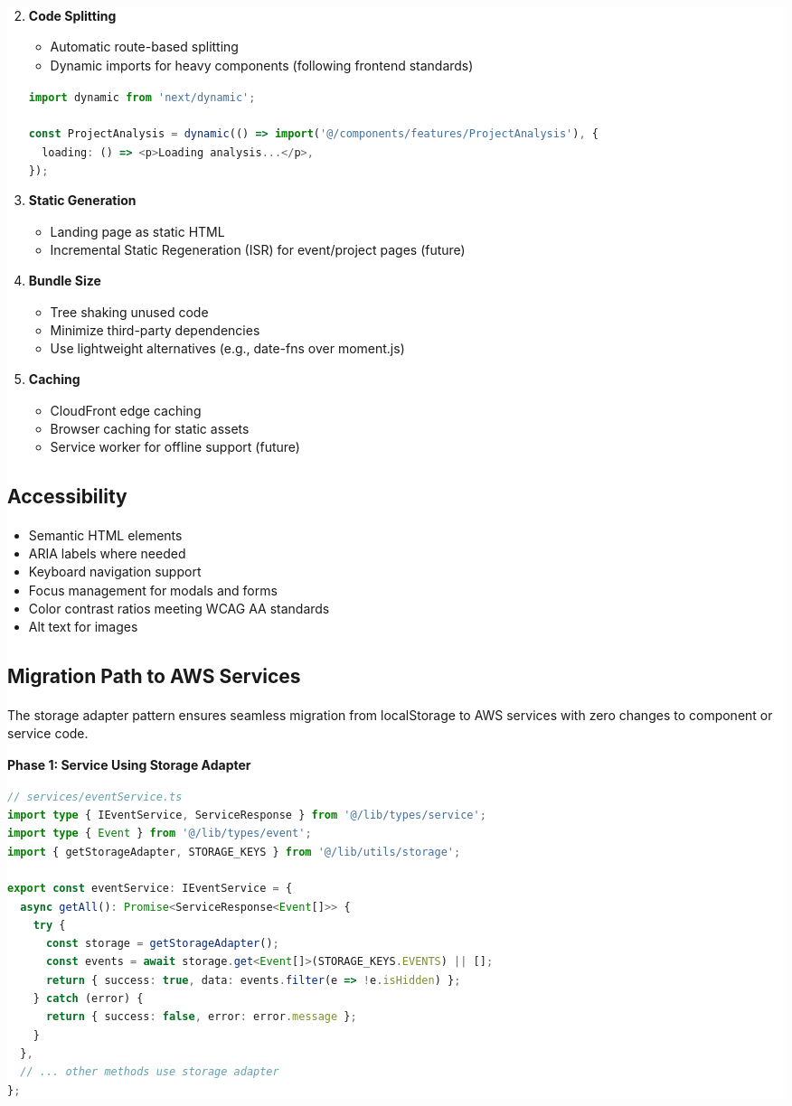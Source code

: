 2. **Code Splitting**
   - Automatic route-based splitting
   - Dynamic imports for heavy components (following frontend standards)
   
   ```typescript
   import dynamic from 'next/dynamic';
   
   const ProjectAnalysis = dynamic(() => import('@/components/features/ProjectAnalysis'), {
     loading: () => <p>Loading analysis...</p>,
   });
   ```

3. **Static Generation**
   - Landing page as static HTML
   - Incremental Static Regeneration (ISR) for event/project pages (future)

4. **Bundle Size**
   - Tree shaking unused code
   - Minimize third-party dependencies
   - Use lightweight alternatives (e.g., date-fns over moment.js)

5. **Caching**
   - CloudFront edge caching
   - Browser caching for static assets
   - Service worker for offline support (future)

## Accessibility

- Semantic HTML elements
- ARIA labels where needed
- Keyboard navigation support
- Focus management for modals and forms
- Color contrast ratios meeting WCAG AA standards
- Alt text for images

## Migration Path to AWS Services

The storage adapter pattern ensures seamless migration from localStorage to AWS services with zero changes to component or service code.

**Phase 1: Service Using Storage Adapter**
```typescript
// services/eventService.ts
import type { IEventService, ServiceResponse } from '@/lib/types/service';
import type { Event } from '@/lib/types/event';
import { getStorageAdapter, STORAGE_KEYS } from '@/lib/utils/storage';

export const eventService: IEventService = {
  async getAll(): Promise<ServiceResponse<Event[]>> {
    try {
      const storage = getStorageAdapter();
      const events = await storage.get<Event[]>(STORAGE_KEYS.EVENTS) || [];
      return { success: true, data: events.filter(e => !e.isHidden) };
    } catch (error) {
      return { success: false, error: error.message };
    }
  },
  // ... other methods use storage adapter
};
```
